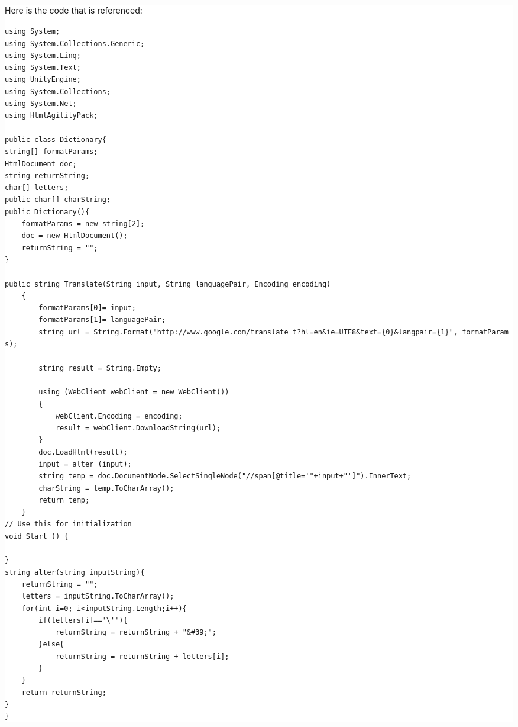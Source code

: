 Here is the code that is referenced:

```
using System;
using System.Collections.Generic;
using System.Linq;
using System.Text;
using UnityEngine;
using System.Collections;
using System.Net;
using HtmlAgilityPack;

public class Dictionary{
string[] formatParams;
HtmlDocument doc;
string returnString;
char[] letters;
public char[] charString;
public Dictionary(){
    formatParams = new string[2];
    doc = new HtmlDocument();
    returnString = "";
}

public string Translate(String input, String languagePair, Encoding encoding)
    {
        formatParams[0]= input;
        formatParams[1]= languagePair;
        string url = String.Format("http://www.google.com/translate_t?hl=en&ie=UTF8&text={0}&langpair={1}", formatParams);

        string result = String.Empty;

        using (WebClient webClient = new WebClient())
        {
            webClient.Encoding = encoding;
            result = webClient.DownloadString(url);
        }       
        doc.LoadHtml(result);
        input = alter (input);
        string temp = doc.DocumentNode.SelectSingleNode("//span[@title='"+input+"']").InnerText;
        charString = temp.ToCharArray();
        return temp;
    }
// Use this for initialization
void Start () {

}
string alter(string inputString){
    returnString = "";
    letters = inputString.ToCharArray();
    for(int i=0; i<inputString.Length;i++){
        if(letters[i]=='\''){
            returnString = returnString + "&#39;";  
        }else{
            returnString = returnString + letters[i];   
        }
    }
    return returnString;
}
} 
```

